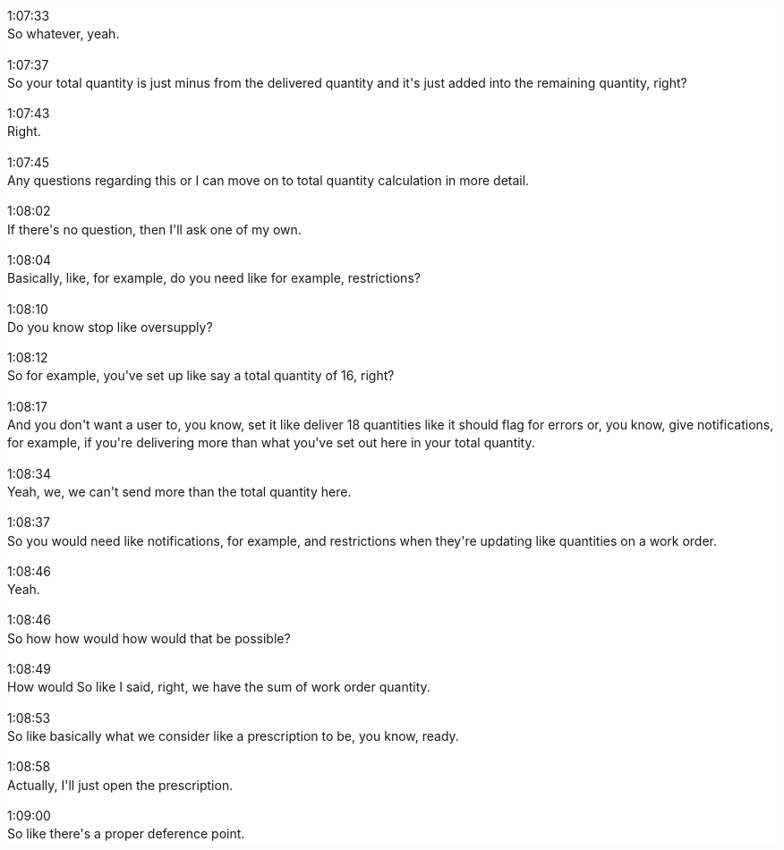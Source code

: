1:07:33\
So whatever, yeah.

1:07:37\
So your total quantity is just minus from the delivered quantity and
it\'s just added into the remaining quantity, right?

1:07:43\
Right.

1:07:45\
Any questions regarding this or I can move on to total quantity
calculation in more detail.

1:08:02\
If there\'s no question, then I\'ll ask one of my own.

1:08:04\
Basically, like, for example, do you need like for example,
restrictions?

1:08:10\
Do you know stop like oversupply?

1:08:12\
So for example, you\'ve set up like say a total quantity of 16, right?

1:08:17\
And you don\'t want a user to, you know, set it like deliver 18
quantities like it should flag for errors or, you know, give
notifications, for example, if you\'re delivering more than what you\'ve
set out here in your total quantity.

1:08:34\
Yeah, we, we can\'t send more than the total quantity here.

1:08:37\
So you would need like notifications, for example, and restrictions when
they\'re updating like quantities on a work order.

1:08:46\
Yeah.

1:08:46\
So how how would how would that be possible?

1:08:49\
How would So like I said, right, we have the sum of work order quantity.

1:08:53\
So like basically what we consider like a prescription to be, you know,
ready.

1:08:58\
Actually, I\'ll just open the prescription.

1:09:00\
So like there\'s a proper deference point.
